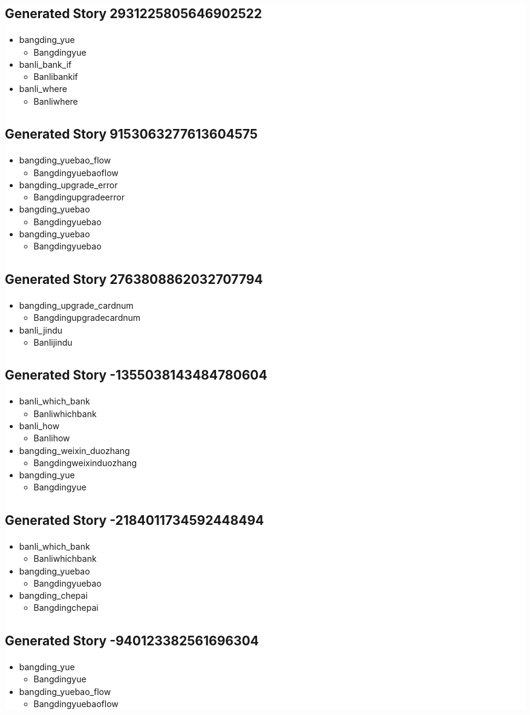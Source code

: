 ## Generated Story 2931225805646902522
* bangding_yue
    - Bangdingyue
* banli_bank_if
    - Banlibankif
* banli_where
    - Banliwhere

## Generated Story 9153063277613604575
* bangding_yuebao_flow
    - Bangdingyuebaoflow
* bangding_upgrade_error
    - Bangdingupgradeerror
* bangding_yuebao
    - Bangdingyuebao
* bangding_yuebao
    - Bangdingyuebao

## Generated Story 2763808862032707794
* bangding_upgrade_cardnum
    - Bangdingupgradecardnum
* banli_jindu
    - Banlijindu

## Generated Story -1355038143484780604
* banli_which_bank
    - Banliwhichbank
* banli_how
    - Banlihow
* bangding_weixin_duozhang
    - Bangdingweixinduozhang
* bangding_yue
    - Bangdingyue

## Generated Story -2184011734592448494
* banli_which_bank
    - Banliwhichbank
* bangding_yuebao
    - Bangdingyuebao
* bangding_chepai
    - Bangdingchepai

## Generated Story -940123382561696304
* bangding_yue
    - Bangdingyue
* bangding_yuebao_flow
    - Bangdingyuebaoflow

